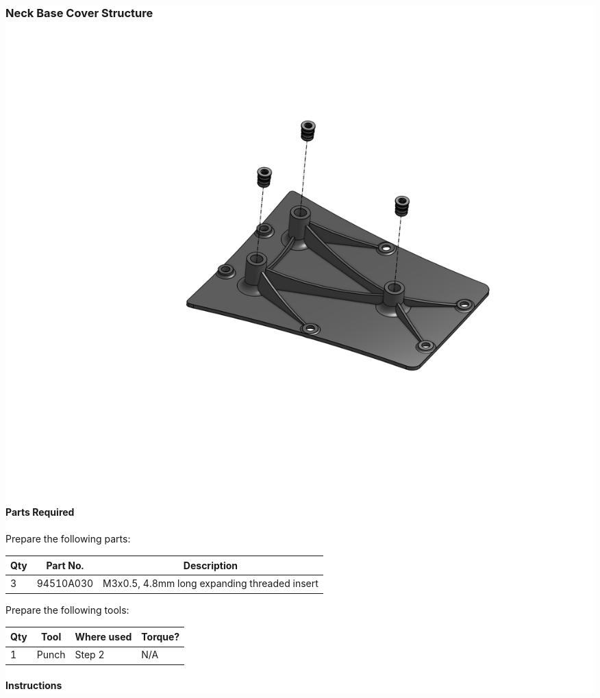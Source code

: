 ### Neck Base Cover Structure

![neck base cover structure threaded insert locations](images/brah_assembly/prepare_structures/Neck_Base_Cover_exploded.png)

#### Parts Required

Prepare the following parts:

Qty | Part No.  | Description
--- | --------- | --------------------------------------------
3   | 94510A030 | M3x0.5, 4.8mm long expanding threaded insert

Prepare the following tools:

Qty | Tool  | Where used | Torque?
--- | ----- | ---------- | -------
1   | Punch | Step 2     | N/A

#### Instructions
